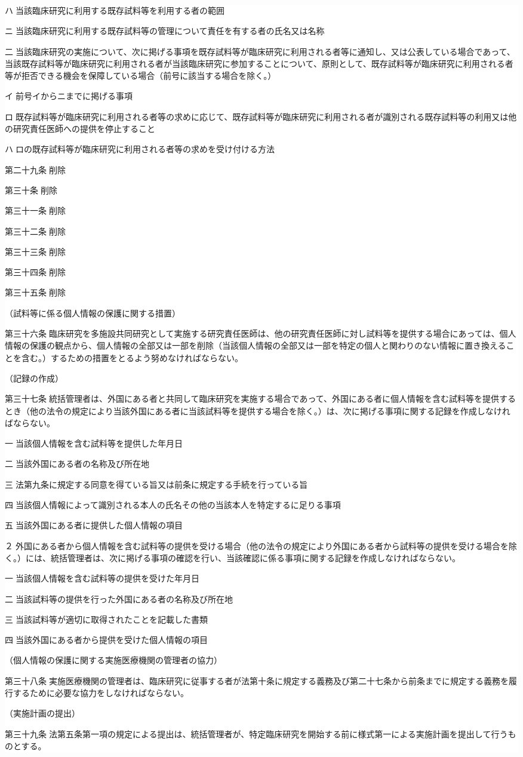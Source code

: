 ハ 当該臨床研究に利用する既存試料等を利用する者の範囲

ニ 当該臨床研究に利用する既存試料等の管理について責任を有する者の氏名又は名称

二 当該臨床研究の実施について、次に掲げる事項を既存試料等が臨床研究に利用される者等に通知し、又は公表している場合であって、当該既存試料等が臨床研究に利用される者が当該臨床研究に参加することについて、原則として、既存試料等が臨床研究に利用される者等が拒否できる機会を保障している場合（前号に該当する場合を除く。）

イ 前号イからニまでに掲げる事項

ロ 既存試料等が臨床研究に利用される者等の求めに応じて、既存試料等が臨床研究に利用される者が識別される既存試料等の利用又は他の研究責任医師への提供を停止すること

ハ ロの既存試料等が臨床研究に利用される者等の求めを受け付ける方法

第二十九条 削除

第三十条 削除

第三十一条 削除

第三十二条 削除

第三十三条 削除

第三十四条 削除

第三十五条 削除

（試料等に係る個人情報の保護に関する措置）

第三十六条 臨床研究を多施設共同研究として実施する研究責任医師は、他の研究責任医師に対し試料等を提供する場合にあっては、個人情報の保護の観点から、個人情報の全部又は一部を削除（当該個人情報の全部又は一部を特定の個人と関わりのない情報に置き換えることを含む。）するための措置をとるよう努めなければならない。

（記録の作成）

第三十七条 統括管理者は、外国にある者と共同して臨床研究を実施する場合であって、外国にある者に個人情報を含む試料等を提供するとき（他の法令の規定により当該外国にある者に当該試料等を提供する場合を除く。）は、次に掲げる事項に関する記録を作成しなければならない。

一 当該個人情報を含む試料等を提供した年月日

二 当該外国にある者の名称及び所在地

三 法第九条に規定する同意を得ている旨又は前条に規定する手続を行っている旨

四 当該個人情報によって識別される本人の氏名その他の当該本人を特定するに足りる事項

五 当該外国にある者に提供した個人情報の項目

２ 外国にある者から個人情報を含む試料等の提供を受ける場合（他の法令の規定により外国にある者から試料等の提供を受ける場合を除く。）には、統括管理者は、次に掲げる事項の確認を行い、当該確認に係る事項に関する記録を作成しなければならない。

一 当該個人情報を含む試料等の提供を受けた年月日

二 当該試料等の提供を行った外国にある者の名称及び所在地

三 当該試料等が適切に取得されたことを記載した書類

四 当該外国にある者から提供を受けた個人情報の項目

（個人情報の保護に関する実施医療機関の管理者の協力）

第三十八条 実施医療機関の管理者は、臨床研究に従事する者が法第十条に規定する義務及び第二十七条から前条までに規定する義務を履行するために必要な協力をしなければならない。

（実施計画の提出）

第三十九条 法第五条第一項の規定による提出は、統括管理者が、特定臨床研究を開始する前に様式第一による実施計画を提出して行うものとする。
